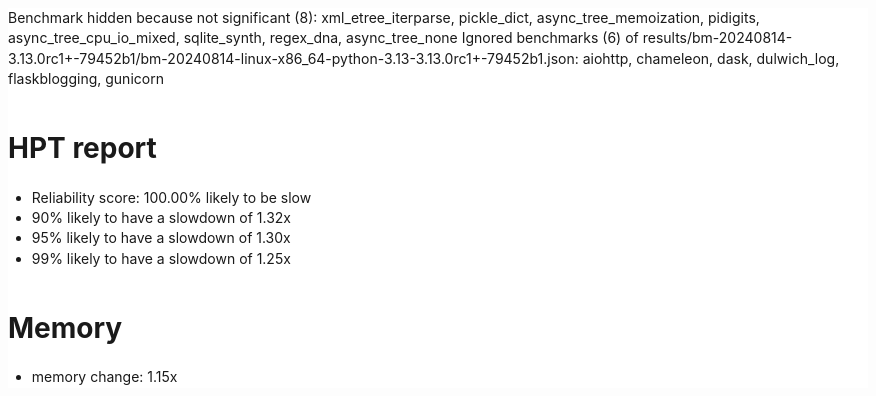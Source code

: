 Benchmark hidden because not significant (8): xml_etree_iterparse, pickle_dict, async_tree_memoization, pidigits, async_tree_cpu_io_mixed, sqlite_synth, regex_dna, async_tree_none
Ignored benchmarks (6) of results/bm-20240814-3.13.0rc1+-79452b1/bm-20240814-linux-x86_64-python-3.13-3.13.0rc1+-79452b1.json: aiohttp, chameleon, dask, dulwich_log, flaskblogging, gunicorn

# HPT report

- Reliability score: 100.00% likely to be slow
- 90% likely to have a slowdown of 1.32x
- 95% likely to have a slowdown of 1.30x
- 99% likely to have a slowdown of 1.25x

# Memory
- memory change: 1.15x